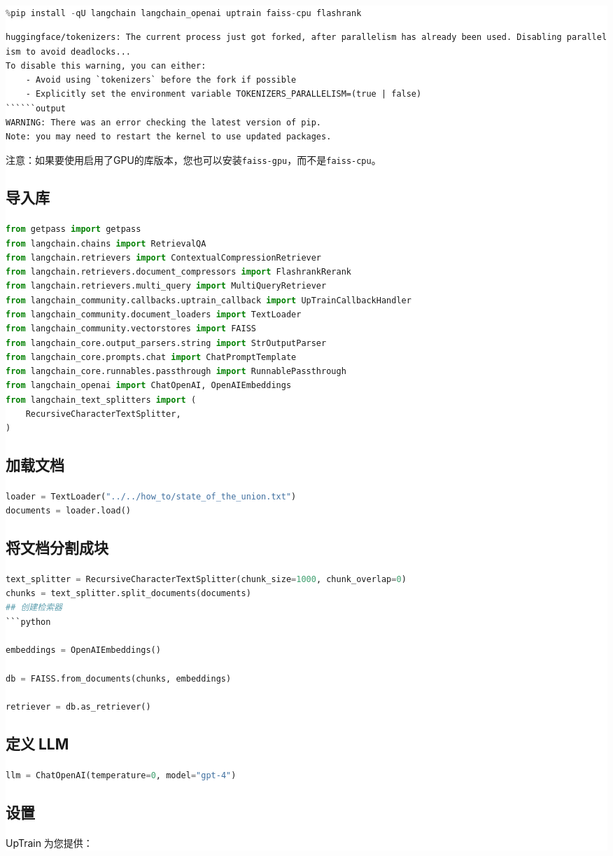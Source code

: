 ```python
%pip install -qU langchain langchain_openai uptrain faiss-cpu flashrank
```
```output
huggingface/tokenizers: The current process just got forked, after parallelism has already been used. Disabling parallelism to avoid deadlocks...
To disable this warning, you can either:
	- Avoid using `tokenizers` before the fork if possible
	- Explicitly set the environment variable TOKENIZERS_PARALLELISM=(true | false)
``````output
WARNING: There was an error checking the latest version of pip.
Note: you may need to restart the kernel to use updated packages.
```

注意：如果要使用启用了GPU的库版本，您也可以安装`faiss-gpu`，而不是`faiss-cpu`。

## 导入库

```python
from getpass import getpass
from langchain.chains import RetrievalQA
from langchain.retrievers import ContextualCompressionRetriever
from langchain.retrievers.document_compressors import FlashrankRerank
from langchain.retrievers.multi_query import MultiQueryRetriever
from langchain_community.callbacks.uptrain_callback import UpTrainCallbackHandler
from langchain_community.document_loaders import TextLoader
from langchain_community.vectorstores import FAISS
from langchain_core.output_parsers.string import StrOutputParser
from langchain_core.prompts.chat import ChatPromptTemplate
from langchain_core.runnables.passthrough import RunnablePassthrough
from langchain_openai import ChatOpenAI, OpenAIEmbeddings
from langchain_text_splitters import (
    RecursiveCharacterTextSplitter,
)
```

## 加载文档

```python
loader = TextLoader("../../how_to/state_of_the_union.txt")
documents = loader.load()
```

## 将文档分割成块

```python
text_splitter = RecursiveCharacterTextSplitter(chunk_size=1000, chunk_overlap=0)
chunks = text_splitter.split_documents(documents)
## 创建检索器
```python

embeddings = OpenAIEmbeddings()

db = FAISS.from_documents(chunks, embeddings)

retriever = db.as_retriever()

```
## 定义 LLM
```python
llm = ChatOpenAI(temperature=0, model="gpt-4")
```
## 设置
UpTrain 为您提供：